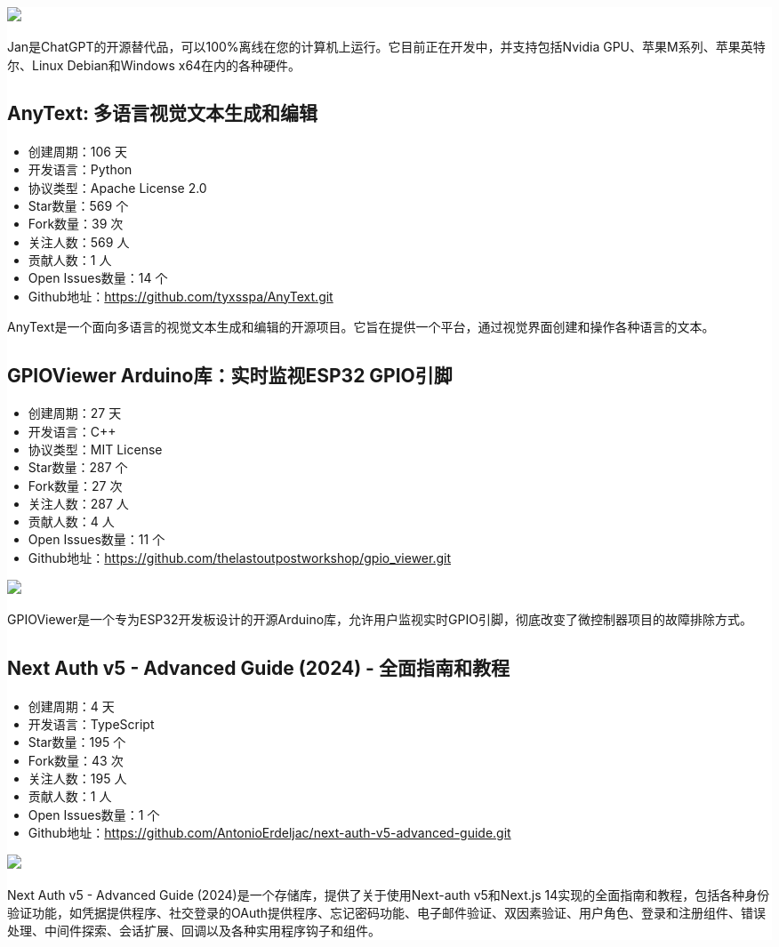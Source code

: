 
![](/images/janhq-jan-0.png)

Jan是ChatGPT的开源替代品，可以100%离线在您的计算机上运行。它目前正在开发中，并支持包括Nvidia GPU、苹果M系列、苹果英特尔、Linux Debian和Windows x64在内的各种硬件。

## AnyText: 多语言视觉文本生成和编辑

* 创建周期：106 天
* 开发语言：Python
* 协议类型：Apache License 2.0
* Star数量：569 个
* Fork数量：39 次
* 关注人数：569 人
* 贡献人数：1 人
* Open Issues数量：14 个
* Github地址：https://github.com/tyxsspa/AnyText.git


AnyText是一个面向多语言的视觉文本生成和编辑的开源项目。它旨在提供一个平台，通过视觉界面创建和操作各种语言的文本。

## GPIOViewer Arduino库：实时监视ESP32 GPIO引脚

* 创建周期：27 天
* 开发语言：C++
* 协议类型：MIT License
* Star数量：287 个
* Fork数量：27 次
* 关注人数：287 人
* 贡献人数：4 人
* Open Issues数量：11 个
* Github地址：https://github.com/thelastoutpostworkshop/gpio_viewer.git


![](/images/thelastoutpostworkshop-gpio_viewer-0.png)

GPIOViewer是一个专为ESP32开发板设计的开源Arduino库，允许用户监视实时GPIO引脚，彻底改变了微控制器项目的故障排除方式。

## Next Auth v5 - Advanced Guide (2024) - 全面指南和教程

* 创建周期：4 天
* 开发语言：TypeScript
* Star数量：195 个
* Fork数量：43 次
* 关注人数：195 人
* 贡献人数：1 人
* Open Issues数量：1 个
* Github地址：https://github.com/AntonioErdeljac/next-auth-v5-advanced-guide.git


![](/images/antonioerdeljac-next-auth-v5-advanced-guide-0.png)

Next Auth v5 - Advanced Guide (2024)是一个存储库，提供了关于使用Next-auth v5和Next.js 14实现的全面指南和教程，包括各种身份验证功能，如凭据提供程序、社交登录的OAuth提供程序、忘记密码功能、电子邮件验证、双因素验证、用户角色、登录和注册组件、错误处理、中间件探索、会话扩展、回调以及各种实用程序钩子和组件。

